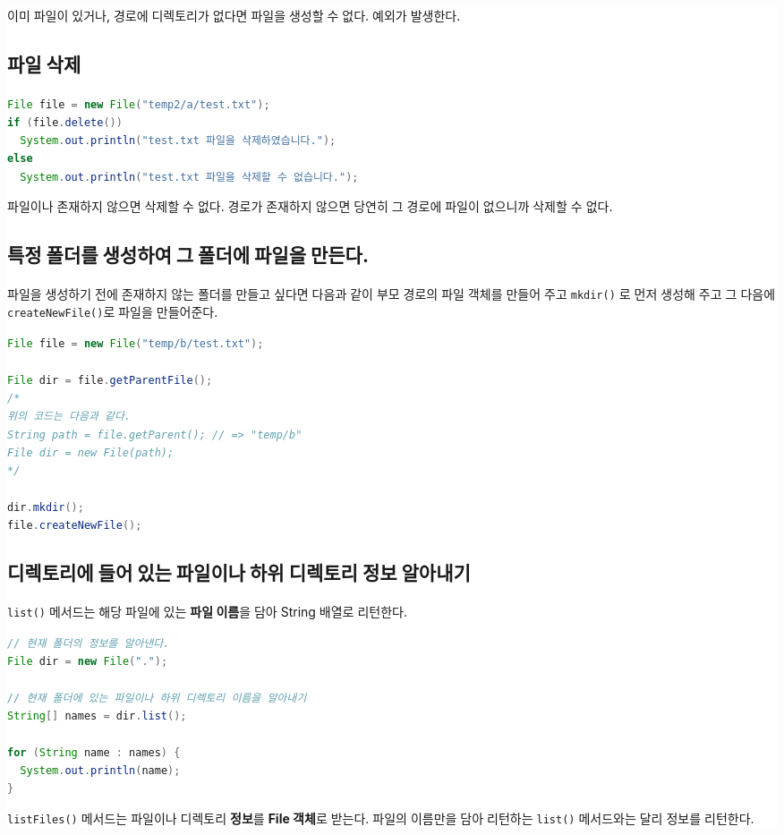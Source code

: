 이미 파일이 있거나, 경로에 디렉토리가 없다면 파일을 생성할 수 없다. 예외가 발생한다.



## 파일 삭제

```java
File file = new File("temp2/a/test.txt");
if (file.delete())
  System.out.println("test.txt 파일을 삭제하였습니다.");
else
  System.out.println("test.txt 파일을 삭제할 수 없습니다.");
```

파일이나 존재하지 않으면 삭제할 수 없다. 경로가 존재하지 않으면 당연히 그 경로에 파일이 없으니까 삭제할 수 없다.



## 특정 폴더를 생성하여 그 폴더에 파일을 만든다.

파일을 생성하기 전에 존재하지 않는 폴더를 만들고 싶다면 다음과 같이 부모 경로의 파일 객체를 만들어 주고 `mkdir()` 로 먼저 생성해 주고 그 다음에 `createNewFile()`로 파일을 만들어준다.

```java
File file = new File("temp/b/test.txt");

File dir = file.getParentFile();
/*
위의 코드는 다음과 같다.
String path = file.getParent(); // => "temp/b"
File dir = new File(path);
*/

dir.mkdir();
file.createNewFile();
```



## 디렉토리에 들어 있는 파일이나 하위 디렉토리 정보 알아내기

`list()` 메서드는 해당 파일에 있는 **파일 이름**을 담아 String 배열로 리턴한다.

```java
// 현재 폴더의 정보를 알아낸다.
File dir = new File(".");

// 현재 폴더에 있는 파일이나 하위 디렉토리 이름을 알아내기
String[] names = dir.list();

for (String name : names) {
  System.out.println(name);
}
```

`listFiles()` 메서드는 파일이나 디렉토리 **정보**를 **File 객체**로 받는다. 파일의 이름만을 담아 리턴하는 `list()` 메서드와는 달리 정보를 리턴한다.
